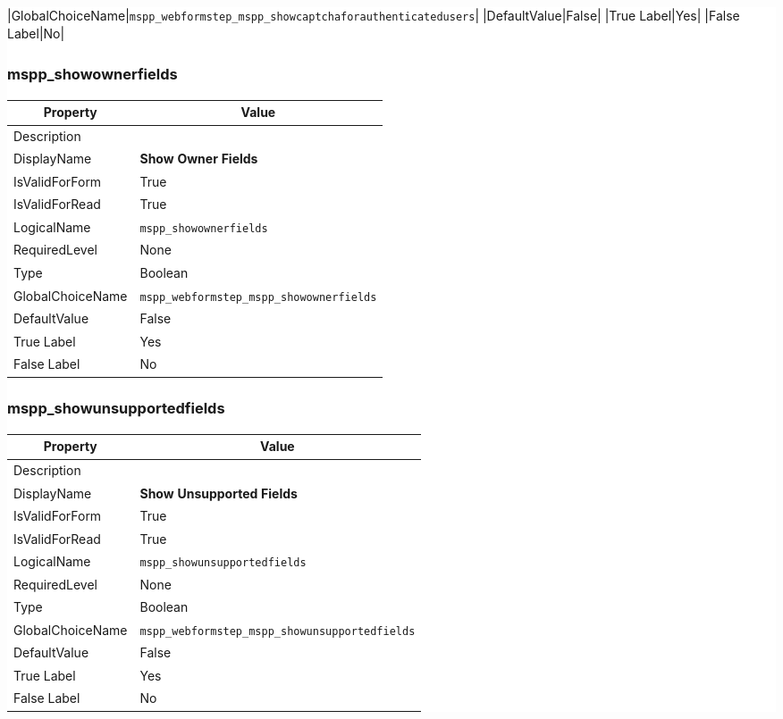 |GlobalChoiceName|`mspp_webformstep_mspp_showcaptchaforauthenticatedusers`|
|DefaultValue|False|
|True Label|Yes|
|False Label|No|

### <a name="BKMK_mspp_showownerfields"></a> mspp_showownerfields

|Property|Value|
|---|---|
|Description||
|DisplayName|**Show Owner Fields**|
|IsValidForForm|True|
|IsValidForRead|True|
|LogicalName|`mspp_showownerfields`|
|RequiredLevel|None|
|Type|Boolean|
|GlobalChoiceName|`mspp_webformstep_mspp_showownerfields`|
|DefaultValue|False|
|True Label|Yes|
|False Label|No|

### <a name="BKMK_mspp_showunsupportedfields"></a> mspp_showunsupportedfields

|Property|Value|
|---|---|
|Description||
|DisplayName|**Show Unsupported Fields**|
|IsValidForForm|True|
|IsValidForRead|True|
|LogicalName|`mspp_showunsupportedfields`|
|RequiredLevel|None|
|Type|Boolean|
|GlobalChoiceName|`mspp_webformstep_mspp_showunsupportedfields`|
|DefaultValue|False|
|True Label|Yes|
|False Label|No|
